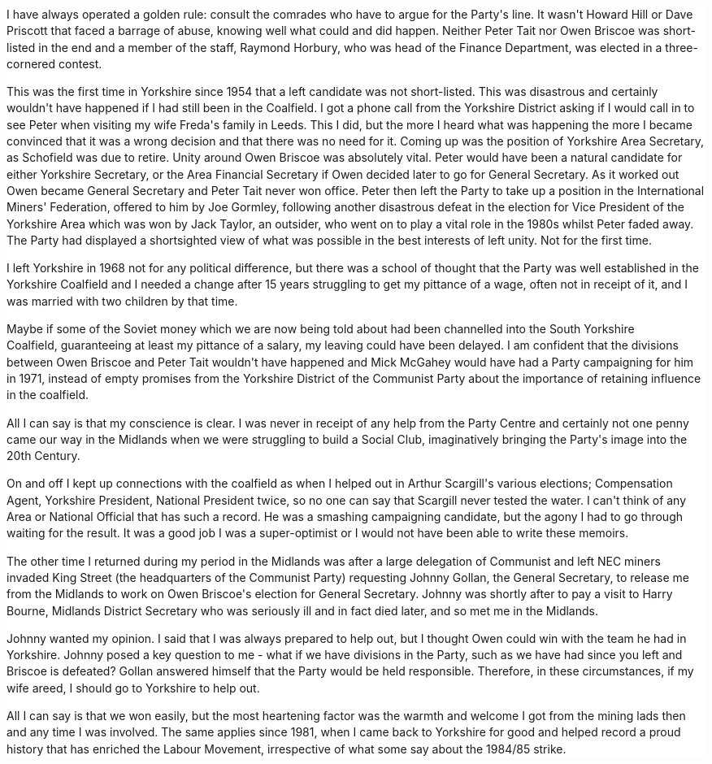 I have always operated a golden rule: consult the comrades who have to argue for the Party's line. It wasn't Howard Hill or Dave Priscott that faced a barrage of abuse, knowing well what could and did happen. Neither Peter Tait nor Owen Briscoe was short-listed in the end and a member of the staff, Raymond Horbury, who was head of the Finance Department, was elected in a three-cornered contest.

This was the first time in Yorkshire since 1954 that a left candidate was not short-listed. This was disastrous and certainly wouldn't have happened if I had still been in the Coalfield. I got a phone call from the Yorkshire District asking if I would call in to see Peter when visiting my wife Freda's family in Leeds. This I did, but the more I heard what was happening the more I became convinced that it was a wrong decision and that there was no need for it. Coming up was the position of Yorkshire Area Secretary, as Schofield was due to retire. Unity around Owen Briscoe was absolutely vital. Peter would have been a natural candidate for either Yorkshire Secretary, or the Area Financial Secretary if Owen decided later to go for General Secretary. As it worked out Owen became General Secretary and Peter Tait never won office. Peter then left the Party to take up a position in the International Miners' Federation, offered to him by Joe Gormley, following another disastrous defeat in the election for Vice President of the Yorkshire Area which was won by Jack Taylor, an outsider, who went on to play a vital role in the 1980s whilst Peter faded away. The Party had displayed a shortsighted view of what was possible in the best interests of left unity. Not for the first time.

I left Yorkshire in 1968 not for any political difference, but there was a school of thought that the Party was well established in the Yorkshire Coalfield and I needed a change after 15 years struggling to get my pittance of a wage, often not in receipt of it, and I was married with two children by that time.

Maybe if some of the Soviet money which we are now being told about had been channelled into the South Yorkshire Coalfield, guaranteeing at least my pittance of a salary, my leaving could have been delayed. I am confident that the divisions between Owen Briscoe and Peter Tait wouldn't have happened and Mick McGahey would have had a Party campaigning for him in 1971, instead of empty promises from the Yorkshire District of the Communist Party about the importance of retaining influence in the coalfield.

All I can say is that my conscience is clear. I was never in receipt of any help from the Party Centre and certainly not one penny came our way in the Midlands when we were struggling to build a Social Club, imaginatively bringing the Party's image into the 20th Century.

On and off I kept up connections with the coalfield as when I helped out in Arthur Scargill's various elections; Compensation Agent, Yorkshire President, National President twice, so no one can say that Scargill never tested the water. I can't think of any Area or National Official that has such a record. He was a smashing campaigning candidate, but the agony I had to go through waiting for the result. It was a good job I was a super-optimist or I would not have been able to write these memoirs.

The other time I returned during my period in the Midlands was after a large delegation of Communist and left NEC miners invaded King Street (the headquarters of the Communist Party) requesting Johnny Gollan, the General Secretary, to release me from the Midlands to work on Owen Briscoe's election for General Secretary. Johnny was shortly after to pay a visit to Harry Bourne, Midlands District Secretary who was seriously ill and in fact died later, and so met me in the Midlands.

Johnny wanted my opinion. I said that I was always prepared to help out, but I thought Owen could win with the team he had in Yorkshire. Johnny posed a key question to me - what if we have divisions in the Party, such as we have had since you left and Briscoe is defeated? Gollan answered himself that the Party would be held responsible. Therefore, in these circumstances, if my wife areed, I should go to Yorkshire to help out.

All I can say is that we won easily, but the most heartening factor was the warmth and welcome I got from the mining lads then and any time I was involved. The same applies since 1981, when I came back to Yorkshire for good and helped record a proud history that has enriched the Labour Movement, irrespective of what some say about the 1984/85 strike.

